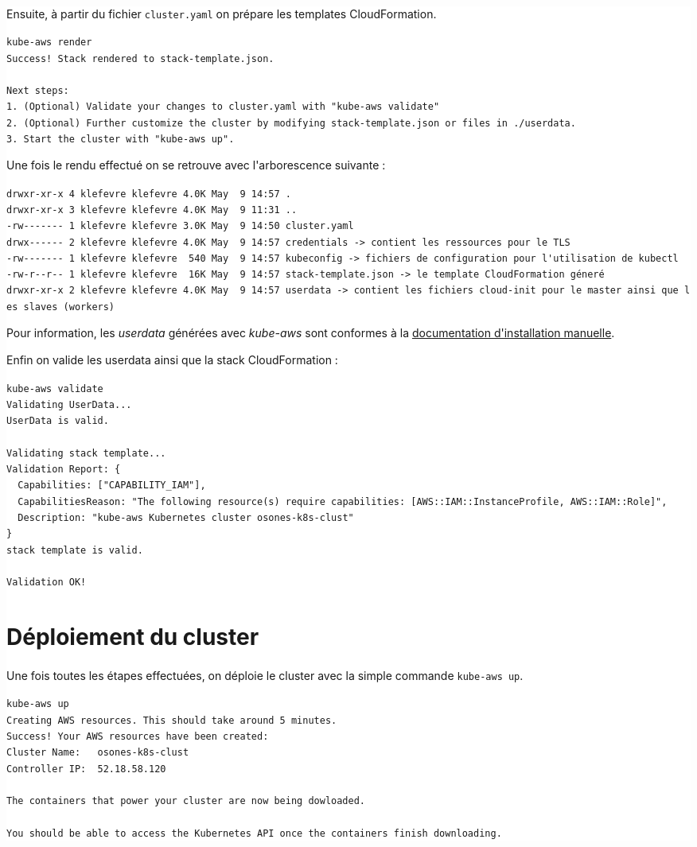Ensuite, à partir du fichier `cluster.yaml` on prépare les templates CloudFormation.
```
kube-aws render
Success! Stack rendered to stack-template.json.

Next steps:
1. (Optional) Validate your changes to cluster.yaml with "kube-aws validate"
2. (Optional) Further customize the cluster by modifying stack-template.json or files in ./userdata.
3. Start the cluster with "kube-aws up".
```

Une fois le rendu effectué on se retrouve avec l'arborescence suivante :

```
drwxr-xr-x 4 klefevre klefevre 4.0K May  9 14:57 .
drwxr-xr-x 3 klefevre klefevre 4.0K May  9 11:31 ..
-rw------- 1 klefevre klefevre 3.0K May  9 14:50 cluster.yaml
drwx------ 2 klefevre klefevre 4.0K May  9 14:57 credentials -> contient les ressources pour le TLS
-rw------- 1 klefevre klefevre  540 May  9 14:57 kubeconfig -> fichiers de configuration pour l'utilisation de kubectl
-rw-r--r-- 1 klefevre klefevre  16K May  9 14:57 stack-template.json -> le template CloudFormation géneré
drwxr-xr-x 2 klefevre klefevre 4.0K May  9 14:57 userdata -> contient les fichiers cloud-init pour le master ainsi que les slaves (workers)
```

Pour information, les *userdata* générées avec *kube-aws* sont conformes à la [documentation d'installation manuelle](https://coreos.com/kubernetes/docs/latest/getting-started.html).

Enfin on valide les userdata ainsi que la stack CloudFormation :

```
kube-aws validate
Validating UserData...
UserData is valid.

Validating stack template...
Validation Report: {
  Capabilities: ["CAPABILITY_IAM"],
  CapabilitiesReason: "The following resource(s) require capabilities: [AWS::IAM::InstanceProfile, AWS::IAM::Role]",
  Description: "kube-aws Kubernetes cluster osones-k8s-clust"
}
stack template is valid.

Validation OK!
```

# Déploiement du cluster

Une fois toutes les étapes effectuées, on déploie le cluster avec la simple commande `kube-aws up`.

```
kube-aws up
Creating AWS resources. This should take around 5 minutes.
Success! Your AWS resources have been created:
Cluster Name:   osones-k8s-clust
Controller IP:  52.18.58.120

The containers that power your cluster are now being dowloaded.

You should be able to access the Kubernetes API once the containers finish downloading.
```

